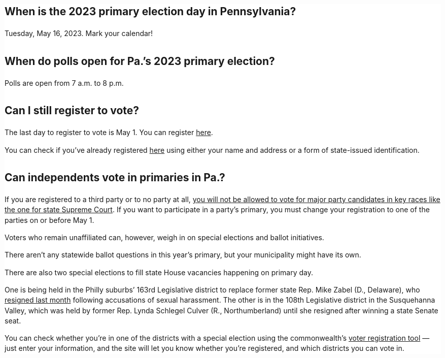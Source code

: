 </ul>


<script src="https://www.spotlightpa.org/embed.js" async></script><div data-spl-embed-version="1" data-spl-src="https://www.spotlightpa.org/embeds/newsletter/"></div>


<div id="spl-when"></div>


## When is the 2023 primary election day in Pennsylvania?

Tuesday, May 16, 2023. Mark your calendar!

<div id="spl-open"></div>


## When do polls open for Pa.’s 2023 primary election?

Polls are open from 7 a.m. to 8 p.m.

<div id="spl-reg"></div>


## Can I still register to vote?

The last day to register to vote is May 1. You can register <a href="https://www.pavoterservices.pa.gov/pages/VoterRegistrationApplication.aspx">here</a>.

You can check if you’ve already registered <a href="https://www.pavoterservices.pa.gov/pages/voterregistrationstatus.aspx">here</a> using either your name and address or a form of state-issued identification.

<div id="spl-ind"></div>


## Can independents vote in primaries in Pa.?

If you are registered to a third party or to no party at all, <a href="https://www.spotlightpa.org/news/2022/04/pa-election-day-2022-primary-closed-independent-voters/">you will not be allowed to vote for major party candidates in key races like the one for state Supreme Court</a>. If you want to participate in a party’s primary, you must change your registration to one of the parties on or before May 1.

Voters who remain unaffiliated can, however, weigh in on special elections and ballot initiatives.

There aren’t any statewide ballot questions in this year’s primary, but your municipality might have its own.

There are also two special elections to fill state House vacancies happening on primary day.

One is being held in the Philly suburbs’ 163rd Legislative district to replace former state Rep. Mike Zabel (D., Delaware), who <a href="https://www.spotlightpa.org/news/2023/03/pa-mike-zabel-sexual-harassment-resigns/">resigned last month</a> following accusations of sexual harassment. The other is in the 108th Legislative district in the Susquehanna Valley, which was held by former Rep. Lynda Schlegel Culver (R., Northumberland) until she resigned after winning a state Senate seat.

You can check whether you’re in one of the districts with a special election using the commonwealth’s <a href="https://www.pavoterservices.pa.gov/pages/voterregistrationstatus.aspx">voter registration tool</a> — just enter your information, and the site will let you know whether you’re registered, and which districts you can vote in.
